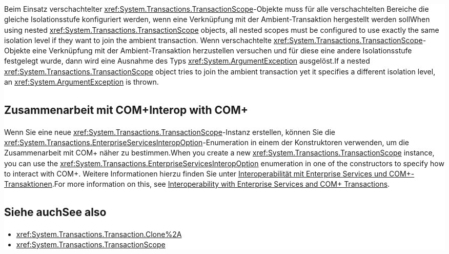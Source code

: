  <span data-ttu-id="f0af4-221">Beim Einsatz verschachtelter <xref:System.Transactions.TransactionScope>-Objekte muss für alle verschachtelten Bereiche die gleiche Isolationsstufe konfiguriert werden, wenn eine Verknüpfung mit der Ambient-Transaktion hergestellt werden soll</span><span class="sxs-lookup"><span data-stu-id="f0af4-221">When using nested <xref:System.Transactions.TransactionScope> objects, all nested scopes must be configured to use exactly the same isolation level if they want to join the ambient transaction.</span></span> <span data-ttu-id="f0af4-222">Wenn verschachtelte <xref:System.Transactions.TransactionScope>-Objekte eine Verknüpfung mit der Ambient-Transaktion herzustellen versuchen und für diese eine andere Isolationsstufe festgelegt wurde, dann wird eine Ausnahme des Typs <xref:System.ArgumentException> ausgelöst.</span><span class="sxs-lookup"><span data-stu-id="f0af4-222">If a nested <xref:System.Transactions.TransactionScope> object tries to join the ambient transaction yet it specifies a different isolation level, an <xref:System.ArgumentException> is thrown.</span></span>  
  
## <a name="interop-with-com"></a><span data-ttu-id="f0af4-223">Zusammenarbeit mit COM+</span><span class="sxs-lookup"><span data-stu-id="f0af4-223">Interop with COM+</span></span>  
 <span data-ttu-id="f0af4-224">Wenn Sie eine neue <xref:System.Transactions.TransactionScope>-Instanz erstellen, können Sie die <xref:System.Transactions.EnterpriseServicesInteropOption>-Enumeration in einem der Konstruktoren verwenden, um die Zusammenarbeit mit COM+ näher zu bestimmen.</span><span class="sxs-lookup"><span data-stu-id="f0af4-224">When you create a new <xref:System.Transactions.TransactionScope> instance, you can use the <xref:System.Transactions.EnterpriseServicesInteropOption> enumeration in one of the constructors to specify how to interact with COM+.</span></span> <span data-ttu-id="f0af4-225">Weitere Informationen hierzu finden Sie unter [Interoperabilität mit Enterprise Services und COM+-Transaktionen](../../../../docs/framework/data/transactions/interoperability-with-enterprise-services-and-com-transactions.md).</span><span class="sxs-lookup"><span data-stu-id="f0af4-225">For more information on this, see [Interoperability with Enterprise Services and COM+ Transactions](../../../../docs/framework/data/transactions/interoperability-with-enterprise-services-and-com-transactions.md).</span></span>  
  
## <a name="see-also"></a><span data-ttu-id="f0af4-226">Siehe auch</span><span class="sxs-lookup"><span data-stu-id="f0af4-226">See also</span></span>
- <xref:System.Transactions.Transaction.Clone%2A>
- <xref:System.Transactions.TransactionScope>
